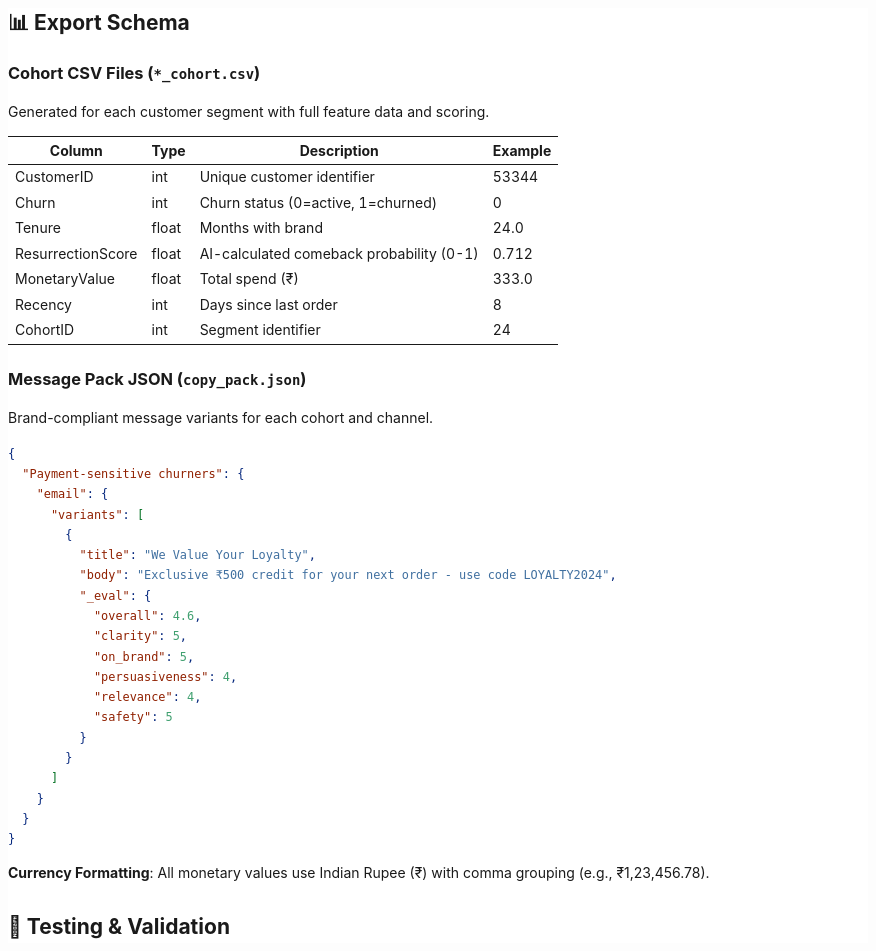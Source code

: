 ## 📊 Export Schema

### Cohort CSV Files (`*_cohort.csv`)
Generated for each customer segment with full feature data and scoring.

| Column | Type | Description | Example |
|--------|------|-------------|---------|
| CustomerID | int | Unique customer identifier | 53344 |
| Churn | int | Churn status (0=active, 1=churned) | 0 |
| Tenure | float | Months with brand | 24.0 |
| ResurrectionScore | float | AI-calculated comeback probability (0-1) | 0.712 |
| MonetaryValue | float | Total spend (₹) | 333.0 |
| Recency | int | Days since last order | 8 |
| CohortID | int | Segment identifier | 24 |

### Message Pack JSON (`copy_pack.json`)
Brand-compliant message variants for each cohort and channel.

```json
{
  "Payment-sensitive churners": {
    "email": {
      "variants": [
        {
          "title": "We Value Your Loyalty",
          "body": "Exclusive ₹500 credit for your next order - use code LOYALTY2024",
          "_eval": {
            "overall": 4.6,
            "clarity": 5,
            "on_brand": 5,
            "persuasiveness": 4,
            "relevance": 4,
            "safety": 5
          }
        }
      ]
    }
  }
}
```

**Currency Formatting**: All monetary values use Indian Rupee (₹) with comma grouping (e.g., ₹1,23,456.78).

## 🧪 Testing & Validation
